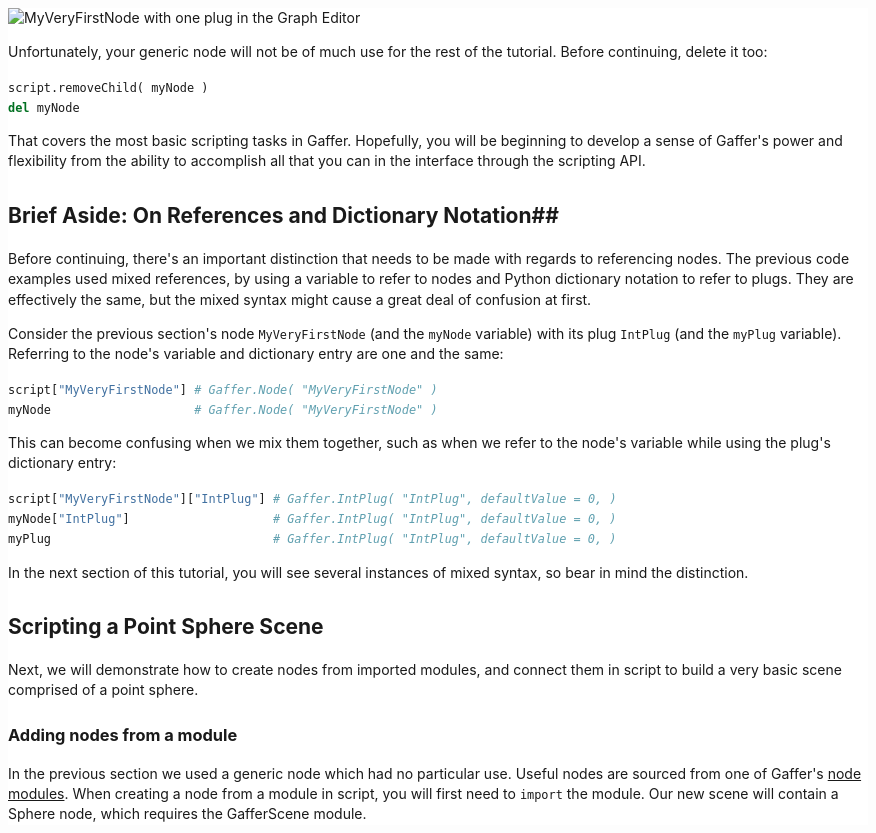 ![MyVeryFirstNode with one plug in the Graph Editor](images/graphEditorGenericNodeOnePlug.png "MyVeryFirstNode with one plug in the Graph Editor")

Unfortunately, your generic node will not be of much use for the rest of the tutorial. Before continuing, delete it too:

```python
script.removeChild( myNode )
del myNode
```

That covers the most basic scripting tasks in Gaffer. Hopefully, you will be beginning to develop a sense of Gaffer's power and flexibility from the ability to accomplish all that you can in the interface through the scripting API.


## Brief Aside: On References and Dictionary Notation##

Before continuing, there's an important distinction that needs to be made with regards to referencing nodes. The previous code examples used mixed references, by using a variable to refer to nodes and Python dictionary notation to refer to plugs. They are effectively the same, but the mixed syntax might cause a great deal of confusion at first.

Consider the previous section's node `MyVeryFirstNode` (and the `myNode` variable) with its plug `IntPlug` (and the `myPlug` variable). Referring to the node's variable and dictionary entry are one and the same:

```python
script["MyVeryFirstNode"] # Gaffer.Node( "MyVeryFirstNode" )
myNode                    # Gaffer.Node( "MyVeryFirstNode" )
```

This can become confusing when we mix them together, such as when we refer to the node's variable while using the plug's dictionary entry:

```python
script["MyVeryFirstNode"]["IntPlug"] # Gaffer.IntPlug( "IntPlug", defaultValue = 0, )
myNode["IntPlug"]                    # Gaffer.IntPlug( "IntPlug", defaultValue = 0, )
myPlug                               # Gaffer.IntPlug( "IntPlug", defaultValue = 0, )
```

In the next section of this tutorial, you will see several instances of mixed syntax, so bear in mind the distinction.


## Scripting a Point Sphere Scene ##

Next, we will demonstrate how to create nodes from imported modules, and connect them in script to build a very basic scene comprised of a point sphere.


### Adding nodes from a module ##

In the previous section we used a generic node which had no particular use. Useful nodes are sourced from one of Gaffer's [node modules](../../../Reference/NodeReference/index.md). When creating a node from a module in script, you will first need to `import` the module. Our new scene will contain a Sphere node, which requires the GafferScene module. 
